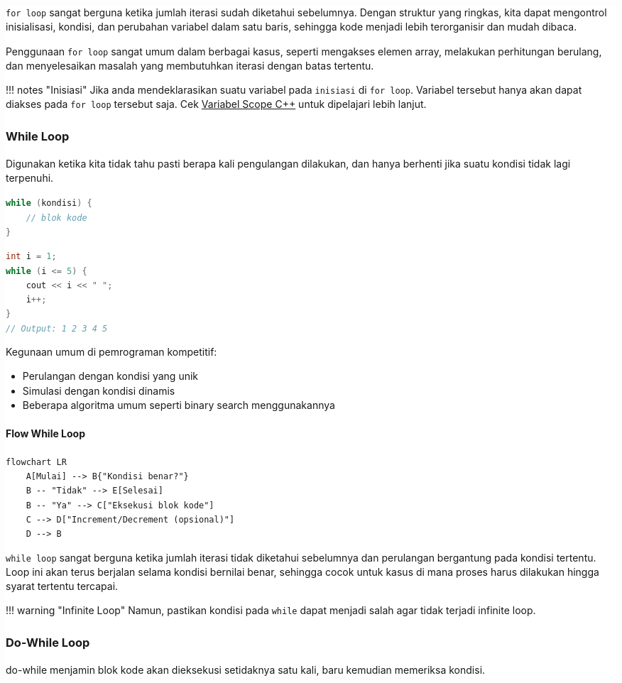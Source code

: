 `for loop` sangat berguna ketika jumlah iterasi sudah diketahui sebelumnya. Dengan struktur yang ringkas, kita dapat mengontrol inisialisasi, kondisi, dan perubahan variabel dalam satu baris, sehingga kode menjadi lebih terorganisir dan mudah dibaca. 

Penggunaan `for loop` sangat umum dalam berbagai kasus, seperti mengakses elemen array, melakukan perhitungan berulang, dan menyelesaikan masalah yang membutuhkan iterasi dengan batas tertentu.

!!! notes "Inisiasi"
    Jika anda mendeklarasikan suatu variabel pada `inisiasi` di `for loop`. Variabel tersebut hanya akan dapat diakses pada `for loop` tersebut saja.
    Cek [Variabel Scope C++](https://www.w3schools.com/cpp/cpp_scope.asp) untuk dipelajari lebih lanjut.
    

### While Loop
Digunakan ketika kita tidak tahu pasti berapa kali pengulangan dilakukan, dan hanya berhenti jika suatu kondisi tidak lagi terpenuhi.

```cpp title="Struktur Umum" linenums="1"
while (kondisi) {
    // blok kode
}
```

```cpp title="Mencetak 1 hingga 5" linenums="1"
int i = 1;
while (i <= 5) {
    cout << i << " ";
    i++;
}
// Output: 1 2 3 4 5
```

Kegunaan umum di pemrograman kompetitif:

- Perulangan dengan kondisi yang unik
- Simulasi dengan kondisi dinamis
- Beberapa algoritma umum seperti binary search menggunakannya

#### Flow While Loop
```mermaid 
flowchart LR
    A[Mulai] --> B{"Kondisi benar?"}
    B -- "Tidak" --> E[Selesai]
    B -- "Ya" --> C["Eksekusi blok kode"]
    C --> D["Increment/Decrement (opsional)"]
    D --> B
```

`while loop` sangat berguna ketika jumlah iterasi tidak diketahui sebelumnya dan perulangan bergantung pada kondisi tertentu. Loop ini akan terus berjalan selama kondisi bernilai benar, sehingga cocok untuk kasus di mana proses harus dilakukan hingga syarat tertentu tercapai. 

!!! warning "Infinite Loop"
    Namun, pastikan kondisi pada `while` dapat menjadi salah agar tidak terjadi infinite loop.

### Do-While Loop
do-while menjamin blok kode akan dieksekusi setidaknya satu kali, baru kemudian memeriksa kondisi.
